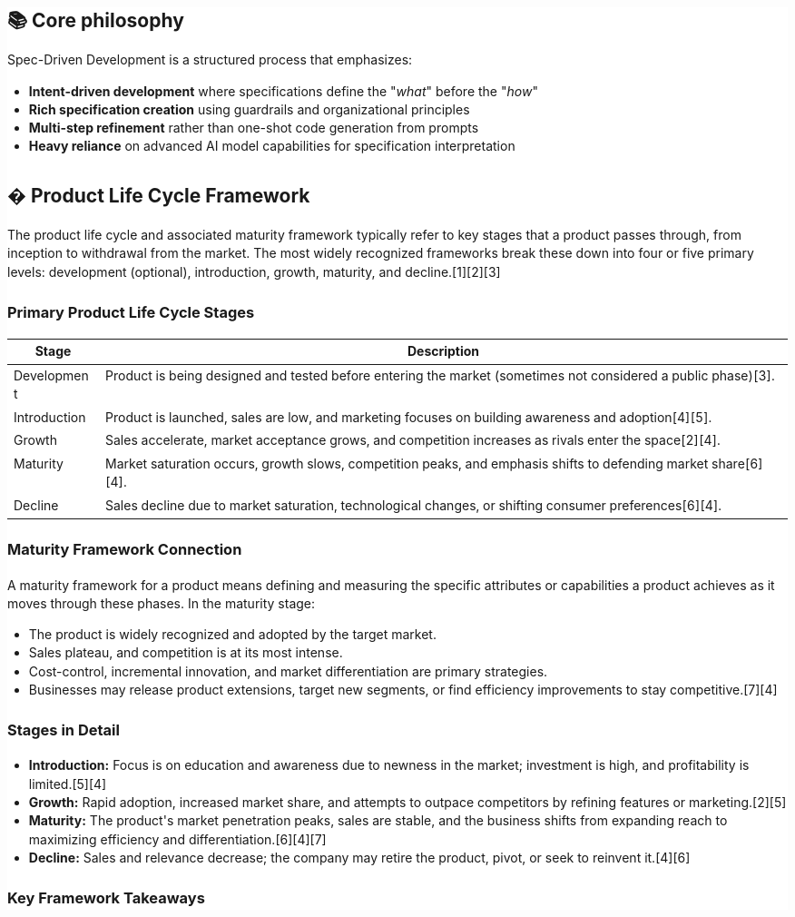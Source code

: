 ## 📚 Core philosophy

Spec-Driven Development is a structured process that emphasizes:

- **Intent-driven development** where specifications define the "_what_" before the "_how_"
- **Rich specification creation** using guardrails and organizational principles
- **Multi-step refinement** rather than one-shot code generation from prompts
- **Heavy reliance** on advanced AI model capabilities for specification interpretation

## �️ Product Life Cycle Framework

The product life cycle and associated maturity framework typically refer to key stages that a product passes through, from inception to withdrawal from the market. The most widely recognized frameworks break these down into four or five primary levels: development (optional), introduction, growth, maturity, and decline.[1][2][3]

### Primary Product Life Cycle Stages

| Stage         | Description                                                                                                      |
|---------------|------------------------------------------------------------------------------------------------------------------|
| Development   | Product is being designed and tested before entering the market (sometimes not considered a public phase)[3]. |
| Introduction  | Product is launched, sales are low, and marketing focuses on building awareness and adoption[4][5].       |
| Growth        | Sales accelerate, market acceptance grows, and competition increases as rivals enter the space[2][4].     |
| Maturity      | Market saturation occurs, growth slows, competition peaks, and emphasis shifts to defending market share[6][4]. |
| Decline       | Sales decline due to market saturation, technological changes, or shifting consumer preferences[6][4].     |

### Maturity Framework Connection

A maturity framework for a product means defining and measuring the specific attributes or capabilities a product achieves as it moves through these phases. In the maturity stage:
- The product is widely recognized and adopted by the target market.
- Sales plateau, and competition is at its most intense.
- Cost-control, incremental innovation, and market differentiation are primary strategies.
- Businesses may release product extensions, target new segments, or find efficiency improvements to stay competitive.[7][4]

### Stages in Detail

- **Introduction:** Focus is on education and awareness due to newness in the market; investment is high, and profitability is limited.[5][4]
- **Growth:** Rapid adoption, increased market share, and attempts to outpace competitors by refining features or marketing.[2][5]
- **Maturity:** The product's market penetration peaks, sales are stable, and the business shifts from expanding reach to maximizing efficiency and differentiation.[6][4][7]
- **Decline:** Sales and relevance decrease; the company may retire the product, pivot, or seek to reinvent it.[4][6]

### Key Framework Takeaways

